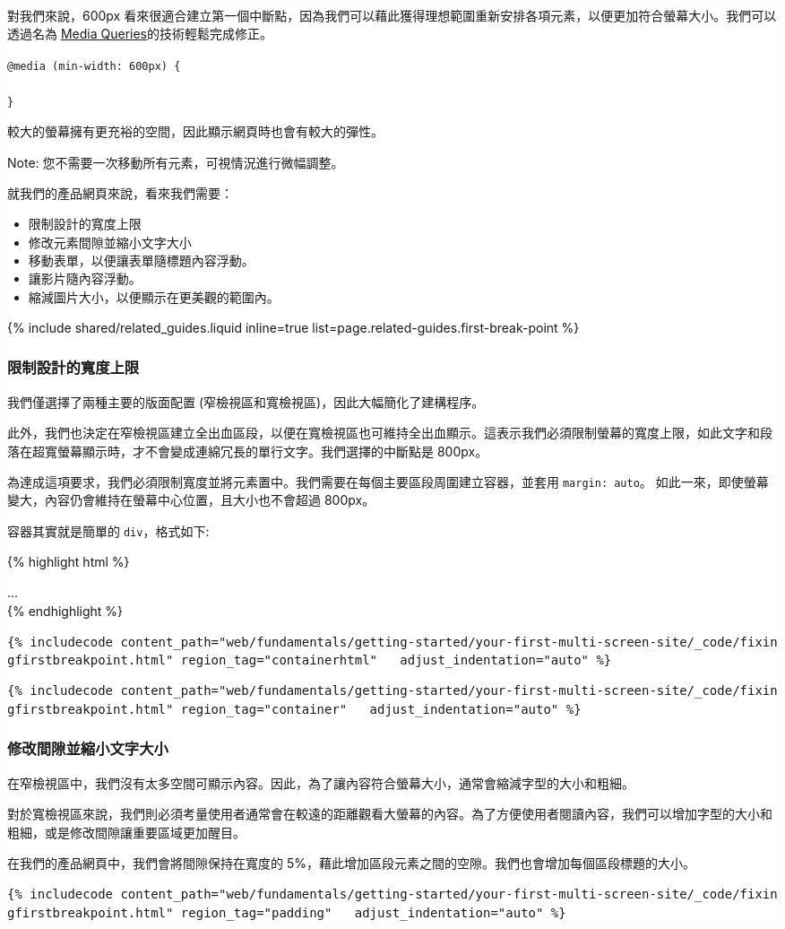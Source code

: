 對我們來說，600px 看來很適合建立第一個中斷點，因為我們可以藉此獲得理想範圍重新安排各項元素，以便更加符合螢幕大小。我們可以透過名為 [Media Queries]({{site.fundamentals}}/layouts/rwd-fundamentals/#use-css-media-queries-for-responsiveness)的技術輕鬆完成修正。


    @media (min-width: 600px) {
    
    }
    

較大的螢幕擁有更充裕的空間，因此顯示網頁時也會有較大的彈性。


Note: 您不需要一次移動所有元素，可視情況進行微幅調整。

就我們的產品網頁來說，看來我們需要：

*  限制設計的寬度上限
*  修改元素間隙並縮小文字大小
*  移動表單，以便讓表單隨標題內容浮動。
*  讓影片隨內容浮動。
*  縮減圖片大小，以便顯示在更美觀的範圍內。

{% include shared/related_guides.liquid inline=true list=page.related-guides.first-break-point %}

### 限制設計的寬度上限

我們僅選擇了兩種主要的版面配置 (窄檢視區和寬檢視區)，因此大幅簡化了建構程序。

此外，我們也決定在窄檢視區建立全出血區段，以便在寬檢視區也可維持全出血顯示。這表示我們必須限制螢幕的寬度上限，如此文字和段落在超寬螢幕顯示時，才不會變成連綿冗長的單行文字。我們選擇的中斷點是 800px。

為達成這項要求，我們必須限制寬度並將元素置中。我們需要在每個主要區段周圍建立容器，並套用 `margin:
auto`。 如此一來，即使螢幕變大，內容仍會維持在螢幕中心位置，且大小也不會超過 800px。

容器其實就是簡單的 `div`，格式如下:

{% highlight html %}<div class="container">...</div>{% endhighlight %}

<pre class="prettyprint">
{% includecode content_path="web/fundamentals/getting-started/your-first-multi-screen-site/_code/fixingfirstbreakpoint.html" region_tag="containerhtml"   adjust_indentation="auto" %}
</pre>

<pre class="prettyprint">
{% includecode content_path="web/fundamentals/getting-started/your-first-multi-screen-site/_code/fixingfirstbreakpoint.html" region_tag="container"   adjust_indentation="auto" %}
</pre>

### 修改間隙並縮小文字大小

在窄檢視區中，我們沒有太多空間可顯示內容。因此，為了讓內容符合螢幕大小，通常會縮減字型的大小和粗細。

對於寬檢視區來說，我們則必須考量使用者通常會在較遠的距離觀看大螢幕的內容。為了方便使用者閱讀內容，我們可以增加字型的大小和粗細，或是修改間隙讓重要區域更加醒目。

在我們的產品網頁中，我們會將間隙保持在寬度的 5%，藉此增加區段元素之間的空隙。我們也會增加每個區段標題的大小。

<pre class="prettyprint">
{% includecode content_path="web/fundamentals/getting-started/your-first-multi-screen-site/_code/fixingfirstbreakpoint.html" region_tag="padding"   adjust_indentation="auto" %}
</pre>
